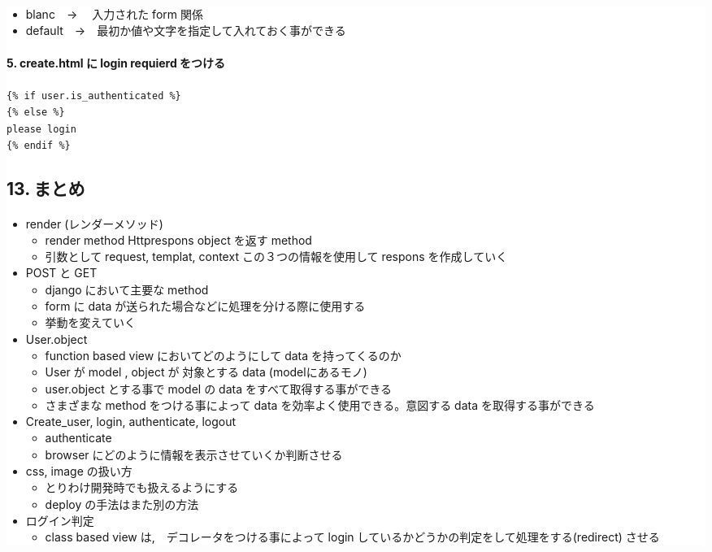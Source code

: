   - blanc　->　 入力された form 関係
  - default　->　最初か値や文字を指定して入れておく事ができる
#### 5. create.html に login requierd をつける
    {% if user.is_authenticated %}
    {% else %}
    please login
    {% endif %}
## 13. まとめ
- render (レンダーメソッド)
  - render method  Httprespons object を返す method
  - 引数として request, templat, context この３つの情報を使用して respons を作成していく
- POST と GET
  - django において主要な method
  - form に data が送られた場合などに処理を分ける際に使用する
  - 挙動を変えていく
- User.object
  - function based view においてどのようにして data を持ってくるのか
  - User が model , object が 対象とする data (modelにあるモノ)
  - user.object とする事で model の data をすべて取得する事ができる
  - さまざまな method をつける事によって data を効率よく使用できる。意図する data を取得する事ができる
- Create_user, login, authenticate, logout
  - authenticate
  - browser にどのように情報を表示させていくか判断させる
- css, image の扱い方
  - とりわけ開発時でも扱えるようにする
  - deploy の手法はまた別の方法
- ログイン判定
  - class based view は,　デコレータをつける事によって login しているかどうかの判定をして処理をする(redirect) させる
